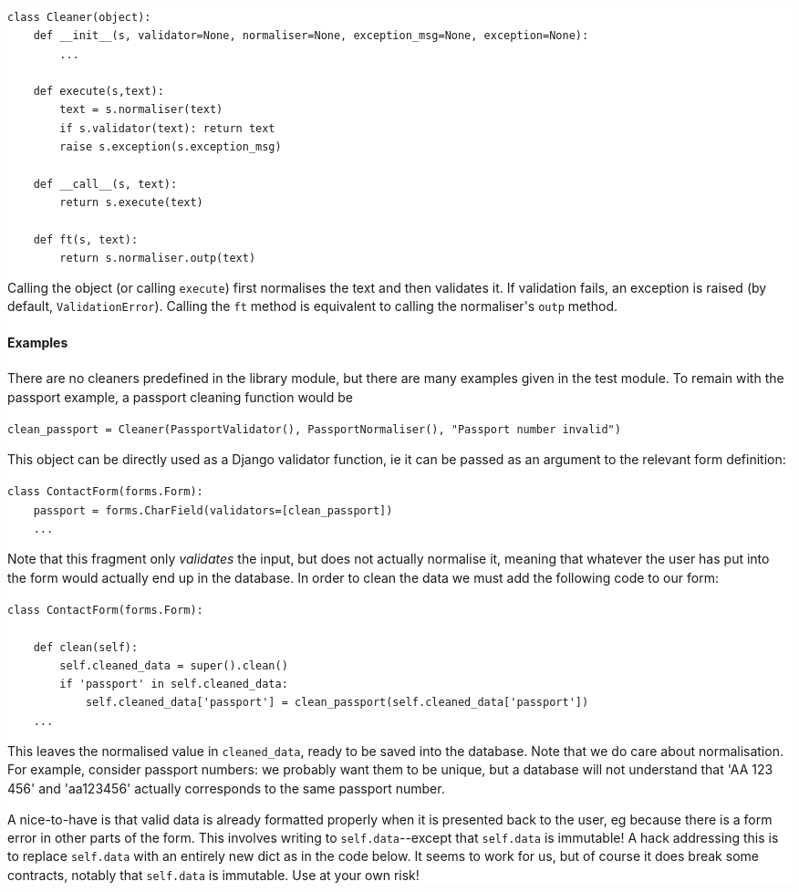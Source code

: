 
	class Cleaner(object):
	    def __init__(s, validator=None, normaliser=None, exception_msg=None, exception=None):
	    	...

	    def execute(s,text):
	        text = s.normaliser(text)
	        if s.validator(text): return text
	        raise s.exception(s.exception_msg)
    
	    def __call__(s, text):
	        return s.execute(text)
    
	    def ft(s, text):
	        return s.normaliser.outp(text)

Calling the object (or calling `execute`) first normalises the text and then validates it. If 
validation  fails, an exception is raised (by default, `ValidationError`). Calling the `ft` 
method is equivalent to calling the normaliser's `outp` method.

#### Examples

There are no cleaners predefined in the library module, but there are many examples given in the
test module. To remain with the passport example, a passport cleaning function would be

	clean_passport = Cleaner(PassportValidator(), PassportNormaliser(), "Passport number invalid")

This object can be directly used as a Django validator function, ie it can be passed as an argument
to the relevant form definition:

	class ContactForm(forms.Form):
		passport = forms.CharField(validators=[clean_passport])
		...

Note that this fragment only _validates_ the input, but does not actually normalise it, meaning that
whatever the user has put into the form would actually end up in the database. In order to clean the 
data we must add the following code to our form:

	class ContactForm(forms.Form):
	
		def clean(self):
			self.cleaned_data = super().clean()
			if 'passport' in self.cleaned_data:
				self.cleaned_data['passport'] = clean_passport(self.cleaned_data['passport'])
		...

This leaves the normalised value in `cleaned_data`, ready to be saved into the database. Note that
we do care about normalisation. For example, consider passport numbers: we probably want them to
be unique, but a database will not understand that 'AA 123 456' and 'aa123456' actually corresponds
to the same passport number.

A nice-to-have is that valid data is already formatted properly when it is presented back to the user,
eg because there is a form error in other parts of the form. This involves writing to `self.data`--except
that `self.data` is immutable! A hack addressing this is to replace `self.data` with an entirely new
dict as in the code below. It seems to work for us, but of course it does break some contracts, notably
that `self.data` is immutable. Use at your own risk!


[Heroku]: https://www.heroku.com/
[Toolbelt]: https://toolbelt.heroku.com/
[brazilnum]: https://github.com/poliquin/brazilnum